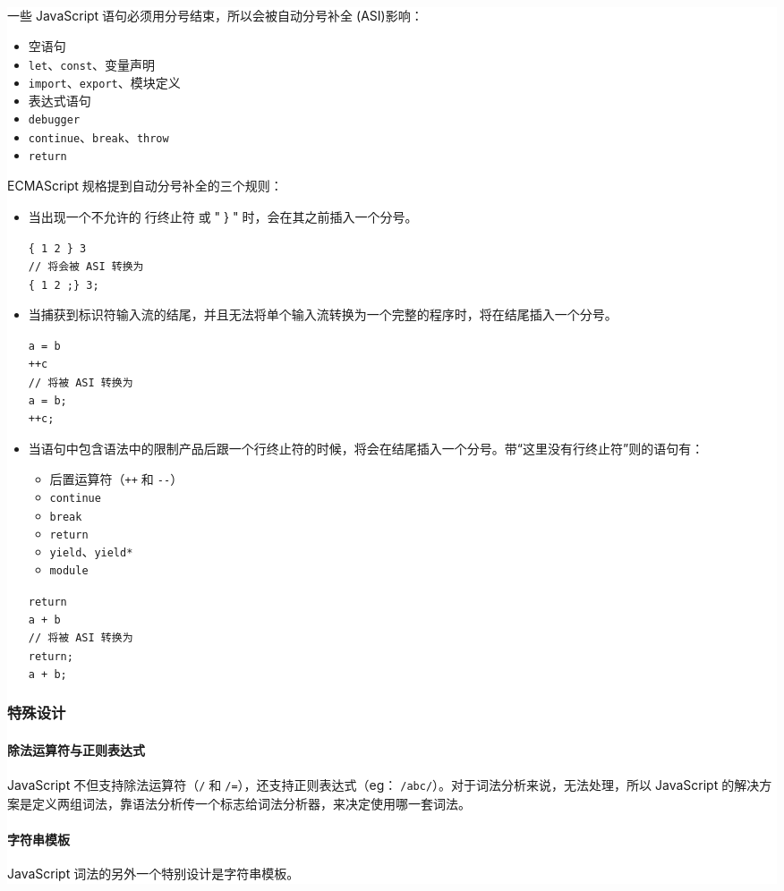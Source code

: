 一些 JavaScript 语句必须用分号结束，所以会被自动分号补全 (ASI)影响：

+ 空语句
+ `let`、`const`、变量声明
+ `import`、`export`、模块定义
+ 表达式语句
+ `debugger`
+ `continue`、`break`、`throw`
+ `return`

ECMAScript 规格提到自动分号补全的三个规则：

+ 当出现一个不允许的 行终止符 或 " } " 时，会在其之前插入一个分号。

  ``` md
  { 1 2 } 3
  // 将会被 ASI 转换为
  { 1 2 ;} 3;
  ```

+ 当捕获到标识符输入流的结尾，并且无法将单个输入流转换为一个完整的程序时，将在结尾插入一个分号。

  ``` md
  a = b
  ++c
  // 将被 ASI 转换为
  a = b;
  ++c;
  ```

+ 当语句中包含语法中的限制产品后跟一个行终止符的时候，将会在结尾插入一个分号。带“这里没有行终止符”则的语句有：

  + 后置运算符（`++` 和 `--`）
  + `continue`
  + `break`
  + `return`
  + `yield`、`yield*`
  + `module`

  ``` md
  return
  a + b
  // 将被 ASI 转换为
  return;
  a + b;
  ```

### 特殊设计

#### 除法运算符与正则表达式

JavaScript 不但支持除法运算符（`/` 和 `/=`），还支持正则表达式（eg： `/abc/`）。对于词法分析来说，无法处理，所以 JavaScript 的解决方案是定义两组词法，靠语法分析传一个标志给词法分析器，来决定使用哪一套词法。

#### 字符串模板

JavaScript 词法的另外一个特别设计是字符串模板。
